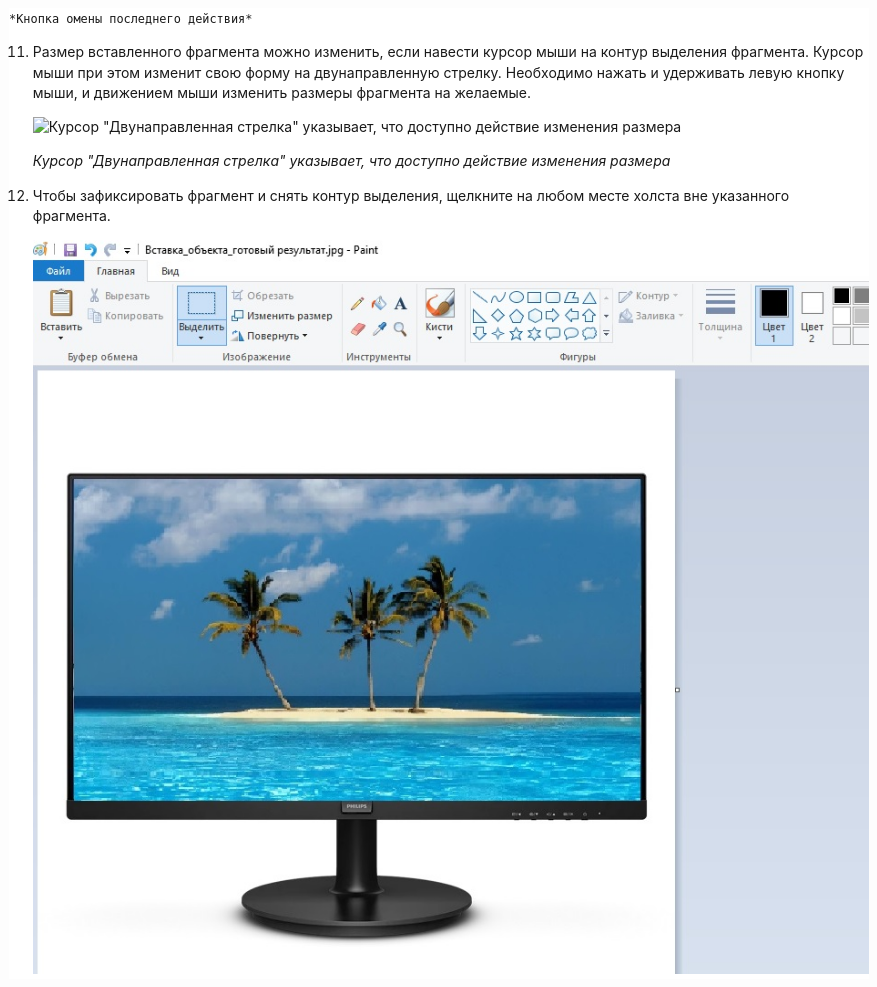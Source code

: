     *Кнопка омены последнего действия*

11. Размер вставленного фрагмента можно изменить, если навести курсор мыши на контур выделения фрагмента. Курсор мыши при этом изменит свою форму на двунаправленную стрелку. Необходимо нажать и удерживать левую кнопку мыши, и движением мыши изменить размеры фрагмента на желаемые.

    ![Курсор "Двунаправленная стрелка" указывает, что доступно действие изменения размера](images/Вставка_объекта_курсор_изменение_размера.jpg "Курсор \"Двунаправленная стрелка\" указывает, что доступно действие изменения размера")
    
    *Курсор "Двунаправленная стрелка" указывает, что доступно действие изменения размера*

12. Чтобы зафиксировать фрагмент и снять контур выделения, щелкните на любом месте холста вне указанного фрагмента.

    ![Готовый результат](images/Вставка_объекта_готовый%20результат_с_интерфейсом.jpg "Готовый результат")
    